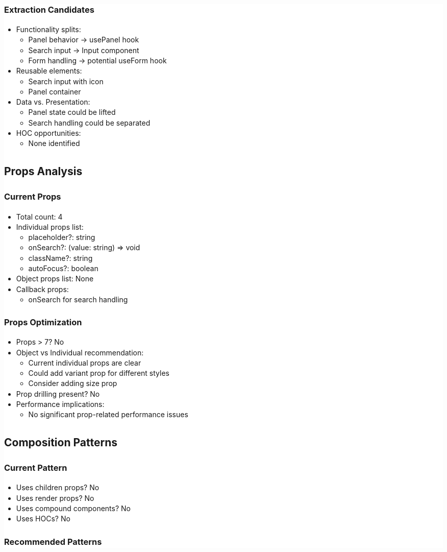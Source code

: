 ### Extraction Candidates

- Functionality splits:
  - Panel behavior → usePanel hook
  - Search input → Input component
  - Form handling → potential useForm hook
- Reusable elements:
  - Search input with icon
  - Panel container
- Data vs. Presentation:
  - Panel state could be lifted
  - Search handling could be separated
- HOC opportunities:
  - None identified

## Props Analysis

### Current Props

- Total count: 4
- Individual props list:
  - placeholder?: string
  - onSearch?: (value: string) => void
  - className?: string
  - autoFocus?: boolean
- Object props list: None
- Callback props:
  - onSearch for search handling

### Props Optimization

- Props > 7? No
- Object vs Individual recommendation:
  - Current individual props are clear
  - Could add variant prop for different styles
  - Consider adding size prop
- Prop drilling present? No
- Performance implications:
  - No significant prop-related performance issues

## Composition Patterns

### Current Pattern

- Uses children props? No
- Uses render props? No
- Uses compound components? No
- Uses HOCs? No

### Recommended Patterns
